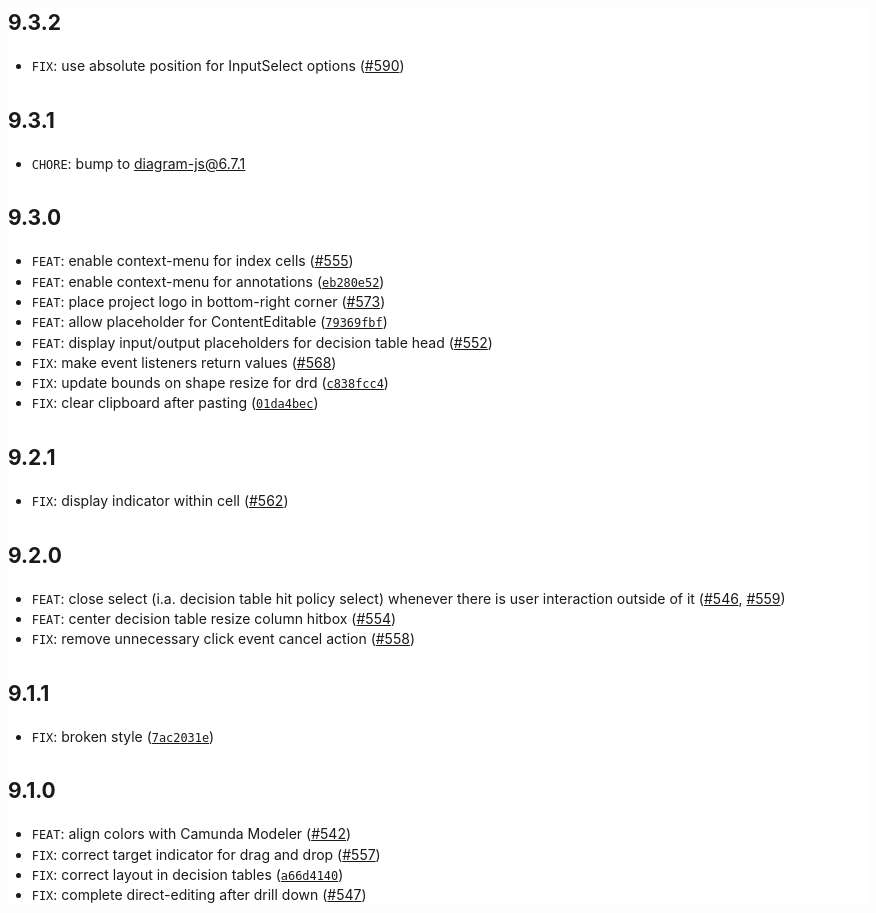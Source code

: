 ## 9.3.2

* `FIX`: use absolute position for InputSelect options ([#590](https://github.com/bpmn-io/dmn-js/pull/590))

## 9.3.1

* `CHORE`: bump to diagram-js@6.7.1

## 9.3.0

* `FEAT`: enable context-menu for index cells ([#555](https://github.com/bpmn-io/dmn-js/issues/555))
* `FEAT`: enable context-menu for annotations ([`eb280e52`](https://github.com/bpmn-io/dmn-js/commit/eb280e5232714d39a09d27766a6c145bd7ed2ca9))
* `FEAT`: place project logo in bottom-right corner ([#573](https://github.com/bpmn-io/dmn-js/issues/573))
* `FEAT`: allow placeholder for ContentEditable ([`79369fbf`](https://github.com/bpmn-io/dmn-js/commit/79369fbf2a7f5c6d5f650ddd5b12c566334de240))
* `FEAT`: display input/output placeholders for decision table head ([#552](https://github.com/bpmn-io/dmn-js/issues/552))
* `FIX`: make event listeners return values ([#568](https://github.com/bpmn-io/dmn-js/issues/568))
* `FIX`: update bounds on shape resize for drd ([`c838fcc4`](https://github.com/bpmn-io/dmn-js/commit/c838fcc429b897a37684c0a195a0275d3a8253cd))
* `FIX`: clear clipboard after pasting ([`01da4bec`](https://github.com/bpmn-io/dmn-js/commit/01da4bec0264a5d9ec49906cecf7882dc8d7fa39))

## 9.2.1

* `FIX`: display indicator within cell ([#562](https://github.com/bpmn-io/dmn-js/issues/562))

## 9.2.0

* `FEAT`: close select (i.a. decision table hit policy select) whenever there is user interaction outside of it ([#546](https://github.com/bpmn-io/dmn-js/issues/546), [#559](https://github.com/bpmn-io/dmn-js/issues/559))
* `FEAT`: center decision table resize column hitbox ([#554](https://github.com/bpmn-io/dmn-js/issues/554))
* `FIX`: remove unnecessary click event cancel action ([#558](https://github.com/bpmn-io/dmn-js/pull/558))

## 9.1.1

* `FIX`: broken style ([`7ac2031e`](https://github.com/bpmn-io/dmn-js/commit/7ac2031ecda2fba4a2e08c79c871663057bec59b))

## 9.1.0

* `FEAT`: align colors with Camunda Modeler ([#542](https://github.com/bpmn-io/dmn-js/pull/542))
* `FIX`: correct target indicator for drag and drop ([#557](https://github.com/bpmn-io/dmn-js/pull/557))
* `FIX`: correct layout in decision tables ([`a66d4140`](https://github.com/bpmn-io/dmn-js/commit/a66d414062e11b73ff6369f680653217f05c6f53))
* `FIX`: complete direct-editing after drill down ([#547](https://github.com/bpmn-io/dmn-js/issues/547))

